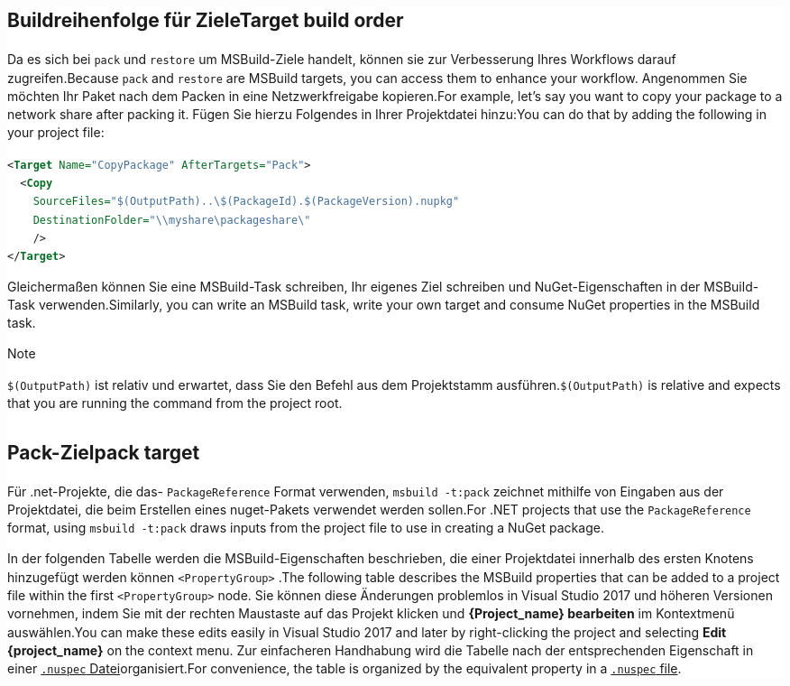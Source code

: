 ## <a name="target-build-order"></a><span data-ttu-id="794b5-110">Buildreihenfolge für Ziele</span><span class="sxs-lookup"><span data-stu-id="794b5-110">Target build order</span></span>

<span data-ttu-id="794b5-111">Da es sich bei `pack` und `restore` um MSBuild-Ziele handelt, können sie zur Verbesserung Ihres Workflows darauf zugreifen.</span><span class="sxs-lookup"><span data-stu-id="794b5-111">Because `pack` and `restore` are  MSBuild targets, you can access them to enhance your workflow.</span></span> <span data-ttu-id="794b5-112">Angenommen Sie möchten Ihr Paket nach dem Packen in eine Netzwerkfreigabe kopieren.</span><span class="sxs-lookup"><span data-stu-id="794b5-112">For example, let’s say you want to copy your package to a network share after packing it.</span></span> <span data-ttu-id="794b5-113">Fügen Sie hierzu Folgendes in Ihrer Projektdatei hinzu:</span><span class="sxs-lookup"><span data-stu-id="794b5-113">You can do that by adding the following in your project file:</span></span>

```xml
<Target Name="CopyPackage" AfterTargets="Pack">
  <Copy
    SourceFiles="$(OutputPath)..\$(PackageId).$(PackageVersion).nupkg"
    DestinationFolder="\\myshare\packageshare\"
    />
</Target>
```

<span data-ttu-id="794b5-114">Gleichermaßen können Sie eine MSBuild-Task schreiben, Ihr eigenes Ziel schreiben und NuGet-Eigenschaften in der MSBuild-Task verwenden.</span><span class="sxs-lookup"><span data-stu-id="794b5-114">Similarly, you can write an MSBuild task, write your own target and consume NuGet properties in the MSBuild task.</span></span>

> [!NOTE]
> <span data-ttu-id="794b5-115">`$(OutputPath)` ist relativ und erwartet, dass Sie den Befehl aus dem Projektstamm ausführen.</span><span class="sxs-lookup"><span data-stu-id="794b5-115">`$(OutputPath)` is relative and expects that you are running the command from the project root.</span></span>

## <a name="pack-target"></a><span data-ttu-id="794b5-116">Pack-Ziel</span><span class="sxs-lookup"><span data-stu-id="794b5-116">pack target</span></span>

<span data-ttu-id="794b5-117">Für .net-Projekte, die das- `PackageReference` Format verwenden, `msbuild -t:pack` zeichnet mithilfe von Eingaben aus der Projektdatei, die beim Erstellen eines nuget-Pakets verwendet werden sollen.</span><span class="sxs-lookup"><span data-stu-id="794b5-117">For .NET projects that use the `PackageReference` format, using `msbuild -t:pack` draws inputs from the project file to use in creating a NuGet package.</span></span>

<span data-ttu-id="794b5-118">In der folgenden Tabelle werden die MSBuild-Eigenschaften beschrieben, die einer Projektdatei innerhalb des ersten Knotens hinzugefügt werden können `<PropertyGroup>` .</span><span class="sxs-lookup"><span data-stu-id="794b5-118">The following table describes the MSBuild properties that can be added to a project file within the first `<PropertyGroup>` node.</span></span> <span data-ttu-id="794b5-119">Sie können diese Änderungen problemlos in Visual Studio 2017 und höheren Versionen vornehmen, indem Sie mit der rechten Maustaste auf das Projekt klicken und **{Project_name} bearbeiten** im Kontextmenü auswählen.</span><span class="sxs-lookup"><span data-stu-id="794b5-119">You can make these edits easily in Visual Studio 2017 and later by right-clicking the project and selecting **Edit {project_name}** on the context menu.</span></span> <span data-ttu-id="794b5-120">Zur einfacheren Handhabung wird die Tabelle nach der entsprechenden Eigenschaft in einer [ `.nuspec` Datei](../reference/nuspec.md)organisiert.</span><span class="sxs-lookup"><span data-stu-id="794b5-120">For convenience, the table is organized by the equivalent property in a [`.nuspec` file](../reference/nuspec.md).</span></span>
